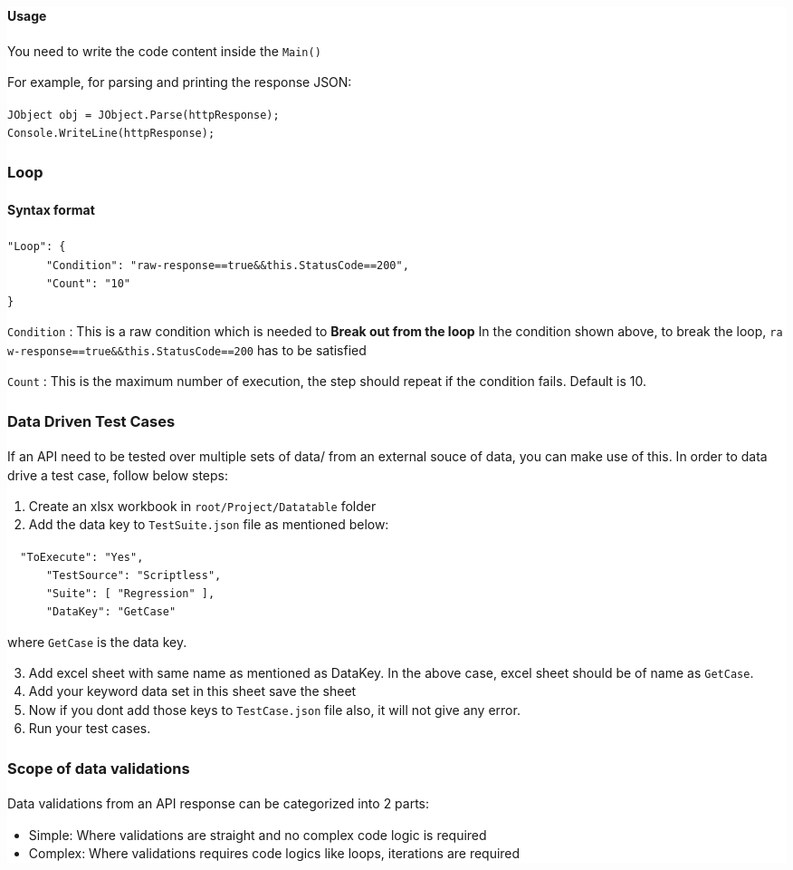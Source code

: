 #### Usage

You need to write the code content inside the `Main()`

For example, for parsing and printing the response JSON:
```
JObject obj = JObject.Parse(httpResponse);
Console.WriteLine(httpResponse);
```

### Loop

#### Syntax format

```
"Loop": {
      "Condition": "raw-response==true&&this.StatusCode==200",
      "Count": "10"
}
```

`Condition` : This is a raw condition which is needed to <b>Break out from the loop</b>
In the condition shown above, to break the loop, `raw-response==true&&this.StatusCode==200` has to be satisfied

`Count` : This is the maximum number of execution, the step should repeat if the condition fails. Default is 10.

### Data Driven Test Cases

If an API need to be tested over multiple sets of data/ from an external souce of data, you can make use of this.
In order to data drive a test case, follow below steps:

1. Create an xlsx workbook in `root/Project/Datatable` folder
2. Add the data key to `TestSuite.json` file as mentioned below:
```
  "ToExecute": "Yes",
      "TestSource": "Scriptless",
      "Suite": [ "Regression" ],
      "DataKey": "GetCase"
```

where `GetCase` is the data key.

3. Add excel sheet with same name as mentioned as DataKey. In the above case, excel sheet should be of name as `GetCase`.
4. Add your keyword data set in this sheet save the sheet
5. Now if you dont add those keys to `TestCase.json` file also, it will not give any error.
6. Run your test cases.

### Scope of data validations

Data validations from an API response can be categorized into 2 parts:
  - Simple: Where validations are straight and no complex code logic is required
  - Complex: Where validations requires code logics like loops, iterations are required
